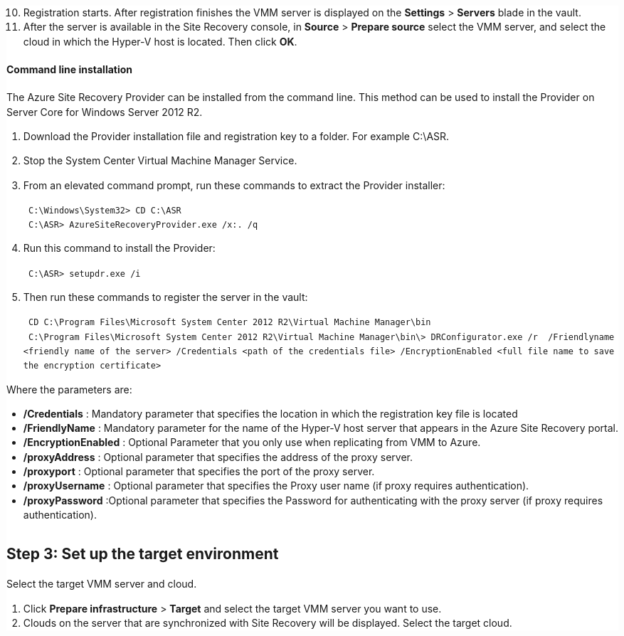 10. Registration starts. After registration finishes the VMM server is displayed on the **Settings** > **Servers** blade in the vault.
11. After the server is available in the Site Recovery console, in **Source** > **Prepare source** select the VMM server, and select the cloud in which the Hyper-V host is located. Then click **OK**.

#### Command line installation

The Azure Site Recovery Provider can be installed from the command line. This method can be used to install the Provider on Server Core for Windows Server 2012 R2.

1. Download the Provider installation file and registration key to a folder. For example C:\ASR.
2. Stop the System Center Virtual Machine Manager Service.
3. From an elevated command prompt, run these commands to extract the Provider installer:

    	C:\Windows\System32> CD C:\ASR
    	C:\ASR> AzureSiteRecoveryProvider.exe /x:. /q

4. Run this command to install the Provider:

    	C:\ASR> setupdr.exe /i

5. Then run these commands to register the server in the vault:

    	CD C:\Program Files\Microsoft System Center 2012 R2\Virtual Machine Manager\bin
    	C:\Program Files\Microsoft System Center 2012 R2\Virtual Machine Manager\bin\> DRConfigurator.exe /r  /Friendlyname <friendly name of the server> /Credentials <path of the credentials file> /EncryptionEnabled <full file name to save the encryption certificate>     

Where the parameters are: 

 - **/Credentials** : Mandatory parameter that specifies the location in which the registration key file is located  
 - **/FriendlyName** : Mandatory parameter for the name of the Hyper-V host server that appears in the Azure Site Recovery portal.
 - **/EncryptionEnabled** : Optional Parameter that you only use when replicating from VMM to Azure.
 - **/proxyAddress** : Optional parameter that specifies the address of the proxy server.
 - **/proxyport** : Optional parameter that specifies the port of the proxy server.
 - **/proxyUsername** : Optional parameter that specifies the Proxy user name (if proxy requires authentication).
 - **/proxyPassword** :Optional parameter that specifies the Password for authenticating with the proxy server (if proxy requires authentication).  

## Step 3: Set up the target environment

Select the target VMM server and cloud.

1. Click **Prepare infrastructure** > **Target** and select the target VMM server you want to use. 
2.	Clouds on the server that are synchronized with Site Recovery will be displayed. Select the target cloud.

